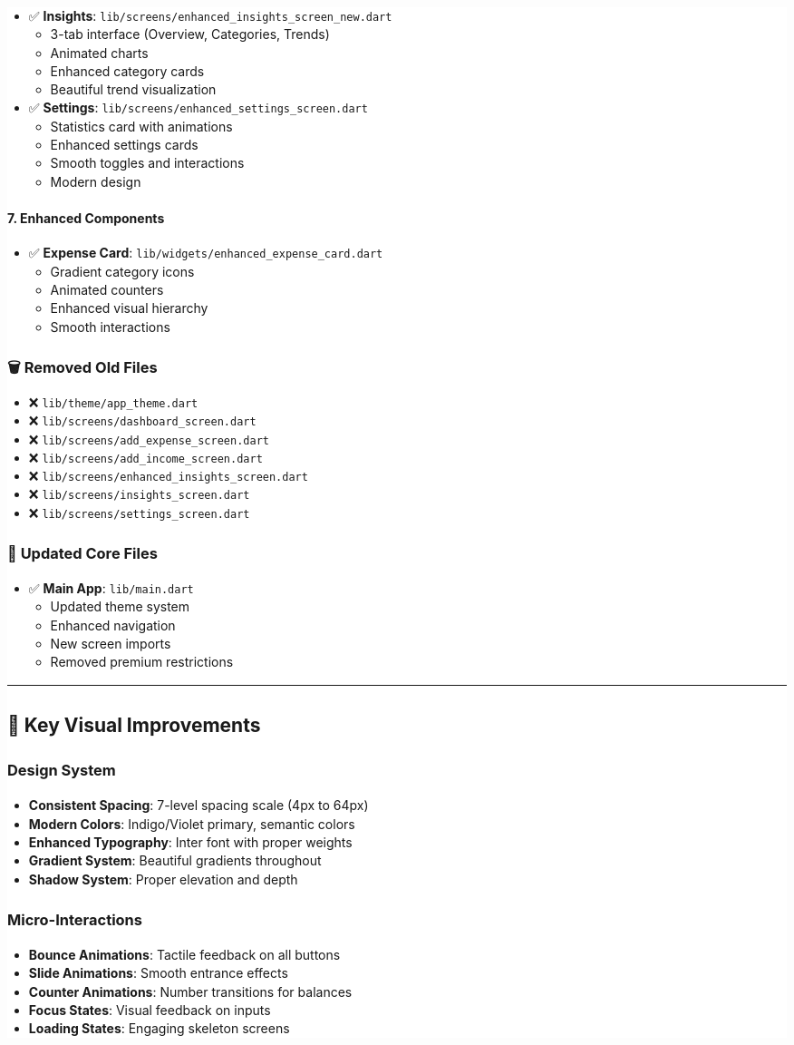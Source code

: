 - ✅ **Insights**: `lib/screens/enhanced_insights_screen_new.dart`
  - 3-tab interface (Overview, Categories, Trends)
  - Animated charts
  - Enhanced category cards
  - Beautiful trend visualization
- ✅ **Settings**: `lib/screens/enhanced_settings_screen.dart`
  - Statistics card with animations
  - Enhanced settings cards
  - Smooth toggles and interactions
  - Modern design

#### 7. **Enhanced Components**

- ✅ **Expense Card**: `lib/widgets/enhanced_expense_card.dart`
  - Gradient category icons
  - Animated counters
  - Enhanced visual hierarchy
  - Smooth interactions

### 🗑️ **Removed Old Files**

- ❌ `lib/theme/app_theme.dart`
- ❌ `lib/screens/dashboard_screen.dart`
- ❌ `lib/screens/add_expense_screen.dart`
- ❌ `lib/screens/add_income_screen.dart`
- ❌ `lib/screens/enhanced_insights_screen.dart`
- ❌ `lib/screens/insights_screen.dart`
- ❌ `lib/screens/settings_screen.dart`

### 🔧 **Updated Core Files**

- ✅ **Main App**: `lib/main.dart`
  - Updated theme system
  - Enhanced navigation
  - New screen imports
  - Removed premium restrictions

---

## 🎨 **Key Visual Improvements**

### **Design System**

- **Consistent Spacing**: 7-level spacing scale (4px to 64px)
- **Modern Colors**: Indigo/Violet primary, semantic colors
- **Enhanced Typography**: Inter font with proper weights
- **Gradient System**: Beautiful gradients throughout
- **Shadow System**: Proper elevation and depth

### **Micro-Interactions**

- **Bounce Animations**: Tactile feedback on all buttons
- **Slide Animations**: Smooth entrance effects
- **Counter Animations**: Number transitions for balances
- **Focus States**: Visual feedback on inputs
- **Loading States**: Engaging skeleton screens

